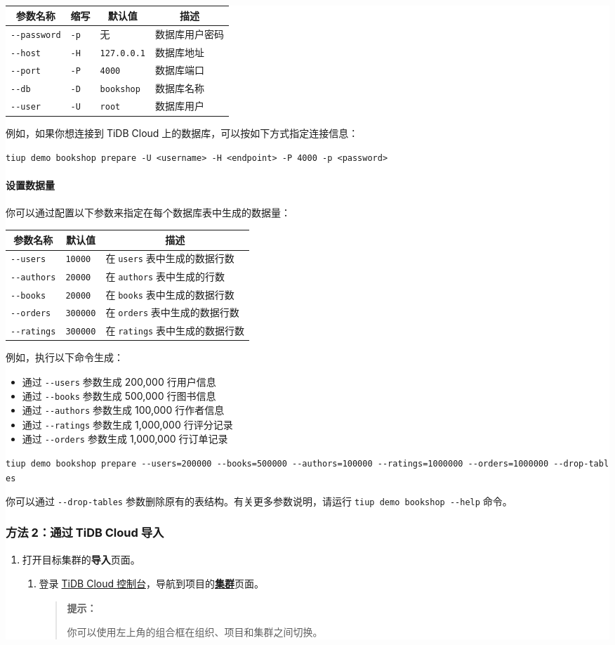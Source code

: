 | 参数名称     | 缩写 | 默认值       | 描述           |
| ------------ | ---- | ----------- | -------------- |
| `--password` | `-p` | 无          | 数据库用户密码 |
| `--host`     | `-H` | `127.0.0.1` | 数据库地址     |
| `--port`     | `-P` | `4000`      | 数据库端口     |
| `--db`       | `-D` | `bookshop`  | 数据库名称     |
| `--user`     | `-U` | `root`      | 数据库用户     |

例如，如果你想连接到 TiDB Cloud 上的数据库，可以按如下方式指定连接信息：

```shell
tiup demo bookshop prepare -U <username> -H <endpoint> -P 4000 -p <password>
```

#### 设置数据量

你可以通过配置以下参数来指定在每个数据库表中生成的数据量：

| 参数名称     | 默认值     | 描述                              |
| ----------- | -------- | --------------------------------- |
| `--users`   | `10000`  | 在 `users` 表中生成的数据行数   |
| `--authors` | `20000`  | 在 `authors` 表中生成的行数 |
| `--books`   | `20000`  | 在 `books` 表中生成的数据行数   |
| `--orders`  | `300000` | 在 `orders` 表中生成的数据行数  |
| `--ratings` | `300000` | 在 `ratings` 表中生成的数据行数 |

例如，执行以下命令生成：

- 通过 `--users` 参数生成 200,000 行用户信息
- 通过 `--books` 参数生成 500,000 行图书信息
- 通过 `--authors` 参数生成 100,000 行作者信息
- 通过 `--ratings` 参数生成 1,000,000 行评分记录
- 通过 `--orders` 参数生成 1,000,000 行订单记录

```shell
tiup demo bookshop prepare --users=200000 --books=500000 --authors=100000 --ratings=1000000 --orders=1000000 --drop-tables
```

你可以通过 `--drop-tables` 参数删除原有的表结构。有关更多参数说明，请运行 `tiup demo bookshop --help` 命令。

### 方法 2：通过 TiDB Cloud 导入

1. 打开目标集群的**导入**页面。

    1. 登录 [TiDB Cloud 控制台](https://tidbcloud.com/)，导航到项目的[**集群**](https://tidbcloud.com/project/clusters)页面。

        > **提示：**
        >
        > 你可以使用左上角的组合框在组织、项目和集群之间切换。
